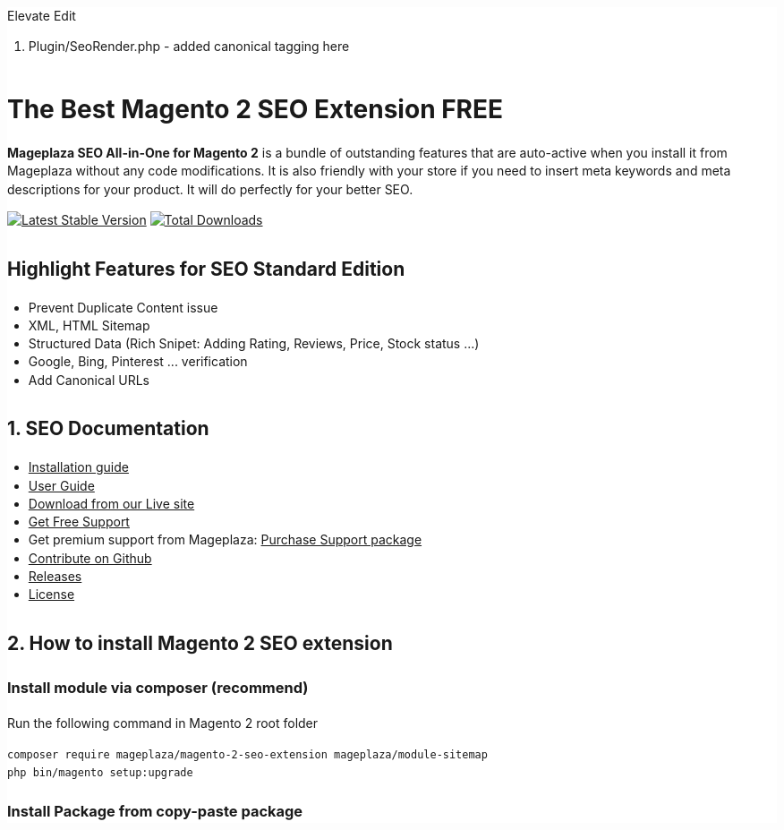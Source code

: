 Elevate Edit

1) Plugin/SeoRender.php - added canonical tagging here



# The Best Magento 2 SEO Extension FREE

**Mageplaza SEO All-in-One for Magento 2** is a bundle of outstanding features that are auto-active when you install it from Mageplaza without any code modifications. It is also friendly with your store if you need to insert meta keywords and meta descriptions for your product. It will do perfectly for your better SEO.

[![Latest Stable Version](https://poser.pugx.org/mageplaza/magento-2-seo-extension/v/stable)](https://packagist.org/packages/mageplaza/magento-2-seo-extension)
[![Total Downloads](https://poser.pugx.org/mageplaza/magento-2-seo-extension/downloads)](https://packagist.org/packages/mageplaza/magento-2-seo-extension)

## Highlight Features for SEO Standard Edition
- Prevent Duplicate Content issue
- XML, HTML Sitemap
- Structured Data (Rich Snipet: Adding Rating, Reviews, Price, Stock status ...)
- Google, Bing, Pinterest ... verification
- Add Canonical URLs



## 1. SEO Documentation

- [Installation guide](https://www.mageplaza.com/install-magento-2-extension/)
- [User Guide](https://docs.mageplaza.com/seo-m2/index.html)
- [Download from our Live site](https://www.mageplaza.com/magento-2-seo-extension/)
- [Get Free Support](https://github.com/mageplaza/magento-2-seo/issues)
- Get premium support from Mageplaza: [Purchase Support package](https://www.mageplaza.com/magento-2-extension-support-package/)
- [Contribute on Github](https://github.com/mageplaza/magento-2-seo)
- [Releases](https://github.com/mageplaza/magento-2-seo/releases)
- [License](https://www.mageplaza.com/LICENSE.txt)



## 2. How to install Magento 2 SEO extension

### Install module via composer (recommend)

Run the following command in Magento 2 root folder

```
composer require mageplaza/magento-2-seo-extension mageplaza/module-sitemap
php bin/magento setup:upgrade
```

### Install Package from copy-paste package
